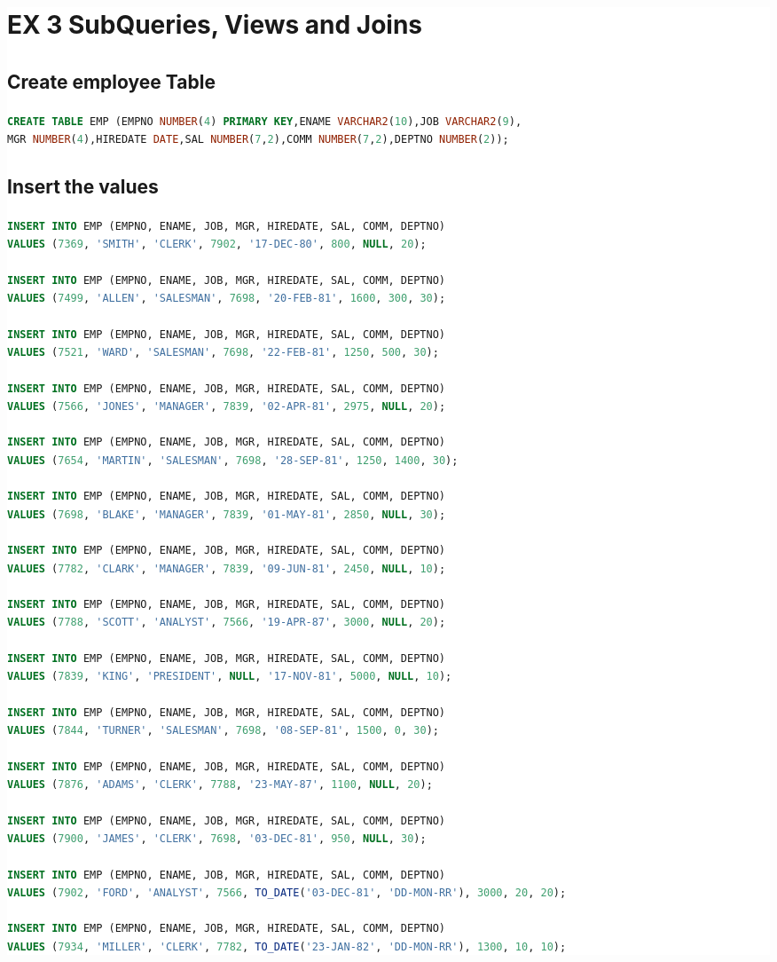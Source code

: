 # EX 3 SubQueries, Views and Joins 


## Create employee Table
```sql
CREATE TABLE EMP (EMPNO NUMBER(4) PRIMARY KEY,ENAME VARCHAR2(10),JOB VARCHAR2(9),
MGR NUMBER(4),HIREDATE DATE,SAL NUMBER(7,2),COMM NUMBER(7,2),DEPTNO NUMBER(2));
```
## Insert the values
```sql
INSERT INTO EMP (EMPNO, ENAME, JOB, MGR, HIREDATE, SAL, COMM, DEPTNO)
VALUES (7369, 'SMITH', 'CLERK', 7902, '17-DEC-80', 800, NULL, 20);

INSERT INTO EMP (EMPNO, ENAME, JOB, MGR, HIREDATE, SAL, COMM, DEPTNO)
VALUES (7499, 'ALLEN', 'SALESMAN', 7698, '20-FEB-81', 1600, 300, 30);

INSERT INTO EMP (EMPNO, ENAME, JOB, MGR, HIREDATE, SAL, COMM, DEPTNO)
VALUES (7521, 'WARD', 'SALESMAN', 7698, '22-FEB-81', 1250, 500, 30);

INSERT INTO EMP (EMPNO, ENAME, JOB, MGR, HIREDATE, SAL, COMM, DEPTNO)
VALUES (7566, 'JONES', 'MANAGER', 7839, '02-APR-81', 2975, NULL, 20);

INSERT INTO EMP (EMPNO, ENAME, JOB, MGR, HIREDATE, SAL, COMM, DEPTNO)
VALUES (7654, 'MARTIN', 'SALESMAN', 7698, '28-SEP-81', 1250, 1400, 30);

INSERT INTO EMP (EMPNO, ENAME, JOB, MGR, HIREDATE, SAL, COMM, DEPTNO)
VALUES (7698, 'BLAKE', 'MANAGER', 7839, '01-MAY-81', 2850, NULL, 30);

INSERT INTO EMP (EMPNO, ENAME, JOB, MGR, HIREDATE, SAL, COMM, DEPTNO)
VALUES (7782, 'CLARK', 'MANAGER', 7839, '09-JUN-81', 2450, NULL, 10);

INSERT INTO EMP (EMPNO, ENAME, JOB, MGR, HIREDATE, SAL, COMM, DEPTNO)
VALUES (7788, 'SCOTT', 'ANALYST', 7566, '19-APR-87', 3000, NULL, 20);

INSERT INTO EMP (EMPNO, ENAME, JOB, MGR, HIREDATE, SAL, COMM, DEPTNO)
VALUES (7839, 'KING', 'PRESIDENT', NULL, '17-NOV-81', 5000, NULL, 10);

INSERT INTO EMP (EMPNO, ENAME, JOB, MGR, HIREDATE, SAL, COMM, DEPTNO)
VALUES (7844, 'TURNER', 'SALESMAN', 7698, '08-SEP-81', 1500, 0, 30);

INSERT INTO EMP (EMPNO, ENAME, JOB, MGR, HIREDATE, SAL, COMM, DEPTNO)
VALUES (7876, 'ADAMS', 'CLERK', 7788, '23-MAY-87', 1100, NULL, 20);

INSERT INTO EMP (EMPNO, ENAME, JOB, MGR, HIREDATE, SAL, COMM, DEPTNO)
VALUES (7900, 'JAMES', 'CLERK', 7698, '03-DEC-81', 950, NULL, 30);

INSERT INTO EMP (EMPNO, ENAME, JOB, MGR, HIREDATE, SAL, COMM, DEPTNO)
VALUES (7902, 'FORD', 'ANALYST', 7566, TO_DATE('03-DEC-81', 'DD-MON-RR'), 3000, 20, 20);

INSERT INTO EMP (EMPNO, ENAME, JOB, MGR, HIREDATE, SAL, COMM, DEPTNO)
VALUES (7934, 'MILLER', 'CLERK', 7782, TO_DATE('23-JAN-82', 'DD-MON-RR'), 1300, 10, 10);
```
